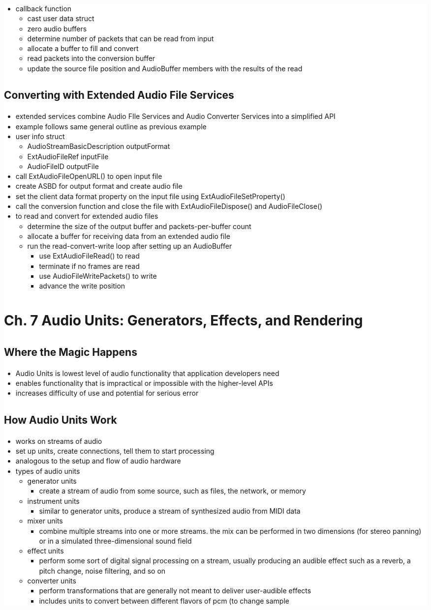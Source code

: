 - callback function
    - cast user data struct
    - zero audio buffers
    - determine number of packets that can be read from input
    - allocate a buffer to fill and convert
    - read packets into the conversion buffer
    - update the source file position and AudioBuffer members with the results of the read

## Converting with Extended Audio File Services
- extended services combine Audio FIle Services and Audio Converter Services into a
  simplified API
- example follows same general outline as previous example
- user info struct
    - AudioStreamBasicDescription outputFormat
    - ExtAudioFileRef inputFile
    - AudioFileID outputFile
- call ExtAudioFileOpenURL() to open input file
- create ASBD for output format and create audio file
- set the client data format property on the input file using ExtAudioFileSetProperty()
- call the conversion function and close the file with ExtAudioFileDispose() and
  AudioFileClose()
- to read and convert for extended audio files
    - determine the size of the output buffer and packets-per-buffer count
    - allocate a buffer for receiving data from an extended audio file
    - run the read-convert-write loop after setting up an AudioBuffer
        - use ExtAudioFileRead() to read
        - terminate if no frames are read
        - use AudioFileWritePackets() to write
        - advance the write position

# Ch. 7 Audio Units: Generators, Effects, and Rendering
## Where the Magic Happens
- Audio Units is lowest level of audio functionality that application developers
  need
- enables functionality that is impractical or impossible with the higher-level
  APIs
- increases difficulty of use and potential for serious error

## How Audio Units Work
- works on streams of audio
- set up units, create connections, tell them to start processing
- analogous to the setup and flow of audio hardware
- types of audio units
    - generator units
        - create a stream of audio from some source, such as files, the network,
          or memory
    - instrument units
        - similar to generator units, produce a stream of synthesized audio from
          MIDI data
    - mixer units
        - combine multiple streams into one or more streams. the mix can be performed
          in two dimensions (for stereo panning) or in a simulated three-dimensional
          sound field
    - effect units
        - perform some sort of digital signal processing on a stream, usually producing
          an audible effect such as a reverb, a pitch change, noise filtering, and so on
    - converter units
        - perform transformations that are generally not meant to deliver user-audible
          effects
        - includes units to convert between different flavors of pcm (to change sample